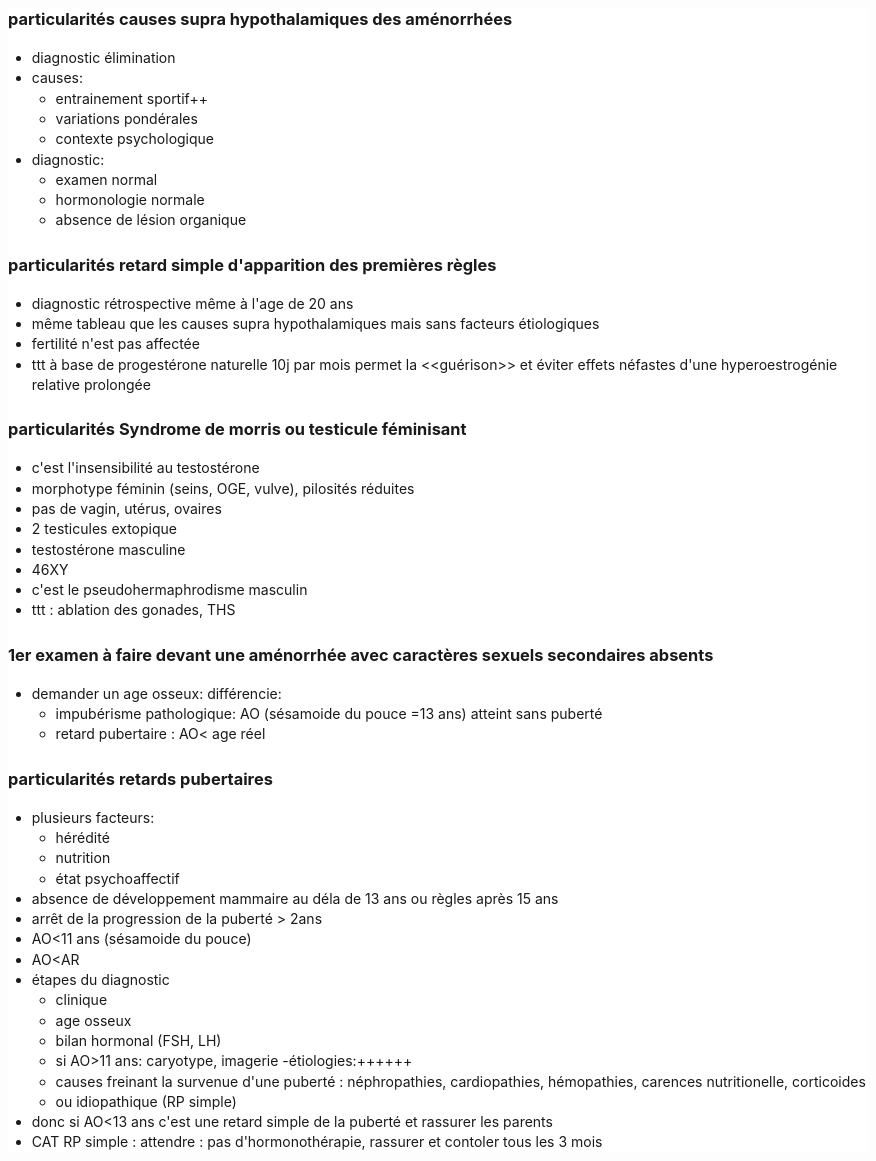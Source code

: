 ### particularités causes supra hypothalamiques des aménorrhées
- diagnostic élimination
- causes:
	- entrainement sportif++
	- variations pondérales
	- contexte psychologique
- diagnostic:
	- examen normal
	- hormonologie normale
	- absence de lésion organique

### particularités retard simple d'apparition des premières règles
- diagnostic rétrospective même à l'age de 20 ans
- même tableau que les causes supra hypothalamiques mais sans facteurs étiologiques
- fertilité n'est pas affectée
- ttt à base de progestérone naturelle 10j par mois permet la <<guérison>> et éviter effets néfastes d'une hyperoestrogénie relative prolongée

### particularités Syndrome de morris ou testicule féminisant
- c'est l'insensibilité au testostérone
- morphotype féminin (seins, OGE, vulve), pilosités réduites
- pas de vagin, utérus, ovaires
- 2 testicules extopique
- testostérone masculine
- 46XY
- c'est le pseudohermaphrodisme masculin
- ttt : ablation des gonades, THS

### 1er examen à faire devant une aménorrhée avec caractères sexuels secondaires absents
- demander un age osseux: différencie:
	- impubérisme pathologique: AO (sésamoide du pouce =13 ans) atteint sans puberté
	- retard pubertaire : AO< age réel

### particularités retards pubertaires
- plusieurs facteurs:
	- hérédité
	- nutrition
	- état psychoaffectif
- absence de développement mammaire au déla de 13 ans ou règles après 15 ans
- arrêt de la progression de la puberté > 2ans
- AO<11 ans (sésamoide du pouce)
- AO<AR
- étapes du diagnostic
	- clinique
	- age osseux
	- bilan hormonal (FSH, LH)
	- si AO>11 ans: caryotype, imagerie
-étiologies:++++++
	- causes freinant la survenue d'une puberté : néphropathies, cardiopathies, hémopathies, carences nutritionelle, corticoides
	- ou idiopathique (RP simple)
- donc si AO<13 ans c'est une retard simple de la puberté et rassurer les parents
- CAT RP simple : attendre : pas d'hormonothérapie, rassurer et contoler tous les 3 mois
